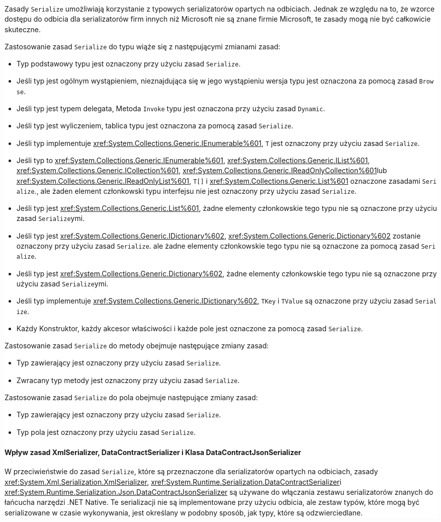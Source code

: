 Zasady `Serialize` umożliwiają korzystanie z typowych serializatorów opartych na odbiciach. Jednak ze względu na to, że wzorce dostępu do odbicia dla serializatorów firm innych niż Microsoft nie są znane firmie Microsoft, te zasady mogą nie być całkowicie skuteczne.

Zastosowanie zasad `Serialize` do typu wiąże się z następującymi zmianami zasad:

- Typ podstawowy typu jest oznaczony przy użyciu zasad `Serialize`.

- Jeśli typ jest ogólnym wystąpieniem, nieznajdująca się w jego wystąpieniu wersja typu jest oznaczona za pomocą zasad `Browse`.

- Jeśli typ jest typem delegata, Metoda `Invoke` typu jest oznaczona przy użyciu zasad `Dynamic`.

- Jeśli typ jest wyliczeniem, tablica typu jest oznaczona za pomocą zasad `Serialize`.

- Jeśli typ implementuje <xref:System.Collections.Generic.IEnumerable%601>, `T` jest oznaczony przy użyciu zasad `Serialize`.

- Jeśli typ to <xref:System.Collections.Generic.IEnumerable%601>, <xref:System.Collections.Generic.IList%601>, <xref:System.Collections.Generic.ICollection%601>, <xref:System.Collections.Generic.IReadOnlyCollection%601>lub <xref:System.Collections.Generic.IReadOnlyList%601>, `T[]` i <xref:System.Collections.Generic.List%601> oznaczone zasadami `Serialize`., ale żaden element członkowski typu interfejsu nie jest oznaczony przy użyciu zasad `Serialize`.

- Jeśli typ jest <xref:System.Collections.Generic.List%601>, żadne elementy członkowskie tego typu nie są oznaczone przy użyciu zasad `Serialize`ymi.

- Jeśli typ jest <xref:System.Collections.Generic.IDictionary%602>, <xref:System.Collections.Generic.Dictionary%602> zostanie oznaczony przy użyciu zasad `Serialize`. ale żadne elementy członkowskie tego typu nie są oznaczone za pomocą zasad `Serialize`.

- Jeśli typ jest <xref:System.Collections.Generic.Dictionary%602>, żadne elementy członkowskie tego typu nie są oznaczone przy użyciu zasad `Serialize`ymi.

- Jeśli typ implementuje <xref:System.Collections.Generic.IDictionary%602>, `TKey` i `TValue` są oznaczone przy użyciu zasad `Serialize`.

- Każdy Konstruktor, każdy akcesor właściwości i każde pole jest oznaczone za pomocą zasad `Serialize`.

Zastosowanie zasad `Serialize` do metody obejmuje następujące zmiany zasad:

- Typ zawierający jest oznaczony przy użyciu zasad `Serialize`.

- Zwracany typ metody jest oznaczony przy użyciu zasad `Serialize`.

Zastosowanie zasad `Serialize` do pola obejmuje następujące zmiany zasad:

- Typ zawierający jest oznaczony przy użyciu zasad `Serialize`.

- Typ pola jest oznaczony przy użyciu zasad `Serialize`.

#### <a name="the-effect-of-xmlserializer-datacontractserializer-and-datacontractjsonserializer-policies"></a>Wpływ zasad XmlSerializer, DataContractSerializer i Klasa DataContractJsonSerializer

W przeciwieństwie do zasad `Serialize`, które są przeznaczone dla serializatorów opartych na odbiciach, zasady <xref:System.Xml.Serialization.XmlSerializer>, <xref:System.Runtime.Serialization.DataContractSerializer>i <xref:System.Runtime.Serialization.Json.DataContractJsonSerializer> są używane do włączania zestawu serializatorów znanych do łańcucha narzędzi .NET Native. Te serializacji nie są implementowane przy użyciu odbicia, ale zestaw typów, które mogą być serializowane w czasie wykonywania, jest określany w podobny sposób, jak typy, które są odzwierciedlane.
